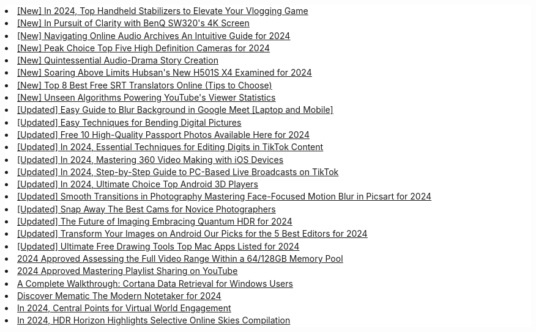 <li><a href="https://article-files.techidaily.com/new-in-2024-top-handheld-stabilizers-to-elevate-your-vlogging-game/"><u>[New] In 2024, Top Handheld Stabilizers to Elevate Your Vlogging Game</u></a></li>
<li><a href="https://article-files.techidaily.com/new-in-pursuit-of-clarity-with-benq-sw320s-4k-screen/"><u>[New] In Pursuit of Clarity with BenQ SW320's 4K Screen</u></a></li>
<li><a href="https://article-files.techidaily.com/new-navigating-online-audio-archives-an-intuitive-guide-for-2024/"><u>[New] Navigating Online Audio Archives  An Intuitive Guide for 2024</u></a></li>
<li><a href="https://article-files.techidaily.com/new-peak-choice-top-five-high-definition-cameras-for-2024/"><u>[New] Peak Choice  Top Five High Definition Cameras for 2024</u></a></li>
<li><a href="https://article-files.techidaily.com/new-quintessential-audio-drama-story-creation/"><u>[New] Quintessential Audio-Drama Story Creation</u></a></li>
<li><a href="https://article-files.techidaily.com/new-soaring-above-limits-hubsans-new-h501s-x4-examined-for-2024/"><u>[New] Soaring Above Limits  Hubsan's New H501S X4 Examined for 2024</u></a></li>
<li><a href="https://fox-boxes.techidaily.com/new-top-8-best-free-srt-translators-online-tips-to-choose/"><u>[New] Top 8 Best Free SRT Translators Online (Tips to Choose)</u></a></li>
<li><a href="https://facebook-record-videos.techidaily.com/new-unseen-algorithms-powering-youtubes-viewer-statistics/"><u>[New] Unseen Algorithms Powering YouTube's Viewer Statistics</u></a></li>
<li><a href="https://screen-sharing-recording.techidaily.com/updated-easy-guide-to-blur-background-in-google-meet-laptop-and-mobile/"><u>[Updated] Easy Guide to Blur Background in Google Meet [Laptop and Mobile]</u></a></li>
<li><a href="https://article-files.techidaily.com/updated-easy-techniques-for-bending-digital-pictures/"><u>[Updated] Easy Techniques for Bending Digital Pictures</u></a></li>
<li><a href="https://fox-blue.techidaily.com/updated-free-10-high-quality-passport-photos-available-here-for-2024/"><u>[Updated] Free 10 High-Quality Passport Photos Available Here for 2024</u></a></li>
<li><a href="https://article-files.techidaily.com/updated-in-2024-essential-techniques-for-editing-digits-in-tiktok-content/"><u>[Updated] In 2024, Essential Techniques for Editing Digits in TikTok Content</u></a></li>
<li><a href="https://article-files.techidaily.com/updated-in-2024-mastering-360-video-making-with-ios-devices/"><u>[Updated] In 2024, Mastering 360 Video Making with iOS Devices</u></a></li>
<li><a href="https://tiktok-video-files.techidaily.com/updated-in-2024-step-by-step-guide-to-pc-based-live-broadcasts-on-tiktok/"><u>[Updated] In 2024, Step-by-Step Guide to PC-Based Live Broadcasts on TikTok</u></a></li>
<li><a href="https://article-files.techidaily.com/updated-in-2024-ultimate-choice-top-android-3d-players/"><u>[Updated] In 2024, Ultimate Choice  Top Android 3D Players</u></a></li>
<li><a href="https://article-files.techidaily.com/updated-smooth-transitions-in-photography-mastering-face-focused-motion-blur-in-picsart-for-2024/"><u>[Updated] Smooth Transitions in Photography  Mastering Face-Focused Motion Blur in Picsart for 2024</u></a></li>
<li><a href="https://article-files.techidaily.com/updated-snap-away-the-best-cams-for-novice-photographers/"><u>[Updated] Snap Away  The Best Cams for Novice Photographers</u></a></li>
<li><a href="https://article-files.techidaily.com/updated-the-future-of-imaging-embracing-quantum-hdr-for-2024/"><u>[Updated] The Future of Imaging  Embracing Quantum HDR for 2024</u></a></li>
<li><a href="https://article-files.techidaily.com/updated-transform-your-images-on-android-our-picks-for-the-5-best-editors-for-2024/"><u>[Updated] Transform Your Images on Android  Our Picks for the 5 Best Editors for 2024</u></a></li>
<li><a href="https://article-files.techidaily.com/updated-ultimate-free-drawing-tools-top-mac-apps-listed-for-2024/"><u>[Updated] Ultimate Free Drawing Tools  Top Mac Apps Listed for 2024</u></a></li>
<li><a href="https://extra-hints.techidaily.com/2024-approved-assessing-the-full-video-range-within-a-64128gb-memory-pool/"><u>2024 Approved  Assessing the Full Video Range Within a 64/128GB Memory Pool</u></a></li>
<li><a href="https://youtube-docs.techidaily.com/approved-mastering-playlist-sharing-on-youtube/"><u>2024 Approved  Mastering Playlist Sharing on YouTube</u></a></li>
<li><a href="https://win11-tips.techidaily.com/a-complete-walkthrough-cortana-data-retrieval-for-windows-users/"><u>A Complete Walkthrough: Cortana Data Retrieval for Windows Users</u></a></li>
<li><a href="https://article-files.techidaily.com/discover-mematic-the-modern-notetaker-for-2024/"><u>Discover Mematic  The Modern Notetaker for 2024</u></a></li>
<li><a href="https://article-files.techidaily.com/in-2024-central-points-for-virtual-world-engagement/"><u>In 2024, Central Points for Virtual World Engagement</u></a></li>
<li><a href="https://article-files.techidaily.com/in-2024-hdr-horizon-highlights-selective-online-skies-compilation/"><u>In 2024, HDR Horizon Highlights  Selective Online Skies Compilation</u></a></li>